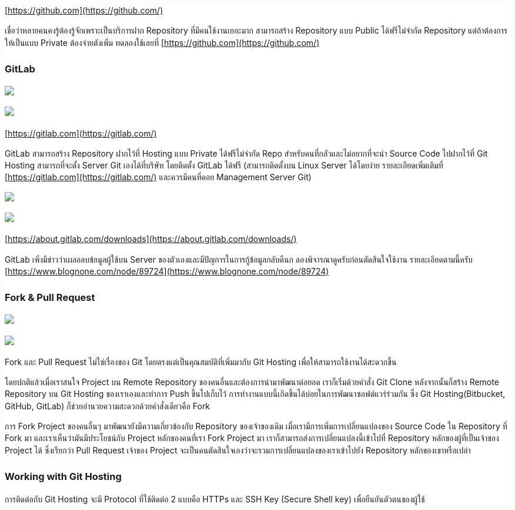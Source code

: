 [https://github.com](https://github.com/)

เชื่อว่าหลายคนคงรู้ต้องรู้จักเพราะเป็นบริการฝาก Repository ที่มีคนใช้งานเยอะมาก สามารถสร้าง Repository แบบ Public ได้ฟรีไม่จำกัด Repository แต่ถ้าต้องการให้เป็นแบบ Private ต้องจ่ายตังเพิ่ม ทดลองใช้เลยที่ [https://github.com](https://github.com/)

### GitLab

![](https://miro.medium.com/max/30/1*oDqJ60E4x4yMVnOC0OAdvQ.png?q=20)

![](https://miro.medium.com/max/859/1*oDqJ60E4x4yMVnOC0OAdvQ.png)

[https://gitlab.com](https://gitlab.com/)

GitLab สามารถสร้าง Repository ฝากไว้ที่ Hosting แบบ Private ได้ฟรีไม่จำกัด Repo สำหรับคนที่กลัวและไม่อยากที่จะนำ Source Code ไปฝากไว้ที่ Git Hosting สามารถที่จะตั้ง Server Git เองได้ที่บริษัท โดยติดตั้ง GitLab ได้ฟรี \(สามารถติดตั้งบน Linux Server ได้โดยง่าย รายละเอียดเพิ่มเติมที่ [https://gitlab.com](https://gitlab.com/) และควรมีคนที่คอย Management Server Git\)

![](https://miro.medium.com/max/30/1*6XZbecNtTbbsNhQSrUUXXQ.jpeg?q=20)

![](https://miro.medium.com/max/1180/1*6XZbecNtTbbsNhQSrUUXXQ.jpeg)

[https://about.gitlab.com/downloads](https://about.gitlab.com/downloads/)

GitLab เพิ่งมีข่าวว่าเผลอลบข้อมูลผู้ใช้บน Server ของตัวเองและมีปัญการในการกู้ข้อมูลกลับคืนก ลองพิจารณาดูครับก่อนตัดสินใจใช้งาน รายละเอียดตามนี้ครับ [https://www.blognone.com/node/89724](https://www.blognone.com/node/89724)

### Fork & Pull Request

![](https://miro.medium.com/max/30/1*vOaOpNnJzchiDy7EcldhVA.jpeg?q=20)

![](https://miro.medium.com/max/1280/1*vOaOpNnJzchiDy7EcldhVA.jpeg)

Fork และ Pull Request ไม่ใช่เรื่องของ Git โดยตรงแต่เป็นคุณสมบัติที่เพิ่มมากับ Git Hosting เพื่อให้สามารถใช้งานได้สะดวกขึ้น

โดยปกติแล้วเมื่อเราสนใจ Project บน Remote Repository ของคนอื่นและต้องการนำมาพัฒนาต่อยอด เราก็เริ่มด้วยคำสั่ง Git Clone หลังจากนั้นก็สร้าง Remote Repository บน Git Hosting ของเราเองและทำการ Push ขึ้นไปเก็บไว้ การทำงานแบบนี้เกิดขึ้นได้บ่อยในการพัฒนาซอฟต์แวร์ร่วมกัน ซึ่ง Git Hosting\(Bitbucket, GitHub, GitLab\) ก็ช่วยอำนวยความสะดวกด้วยคำสั่งเดียวคือ Fork

การ Fork Project ของคนอื่นๆ มาพัฒนายังมีความเกี่ยวข้องกับ Repository ของเจ้าของเดิม เมื่อเรามีการเพิ่มการเปลี่ยนแปลงของ Source Code ใน Repository ที่ Fork มา และเราเห็นว่ามันมีประโยชน์กับ Project หลักของคนที่เรา Fork Project มา เราก็สามารถส่งการเปลี่ยนแปลงนี้เข้าไปที่ Repository หลักของผู้ที่เป็นเจ้าของ Project ได้ ซึ่งเรียกว่า Pull Request เจ้าของ Project จะเป็นคนตัดสินใจเองว่าจะรวมการเปลี่ยนแปลงของเราเข้าไปยัง Repository หลักของเขาหรือเปล่า

### Working with Git Hosting

การติดต่อกับ Git Hosting จะมี Protocol ที่ใช้ติดต่อ 2 แบบคือ HTTPs และ SSH Key \(Secure Shell key\) เพื่อยืนยันตัวตนของผู้ใช้

